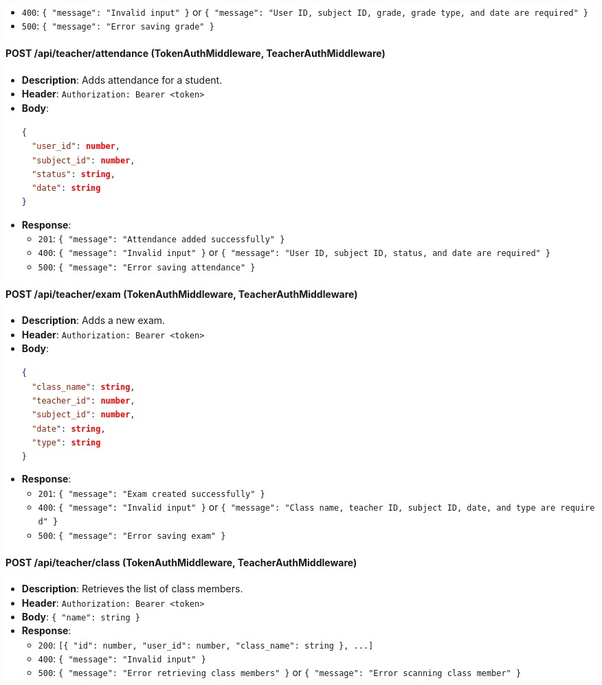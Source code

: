   - `400`: `{ "message": "Invalid input" }` or `{ "message": "User ID, subject ID, grade, grade type, and date are required" }`
  - `500`: `{ "message": "Error saving grade" }`

#### POST /api/teacher/attendance (TokenAuthMiddleware, TeacherAuthMiddleware)
- **Description**: Adds attendance for a student.
- **Header**: `Authorization: Bearer <token>`
- **Body**:
  ```json
  {
    "user_id": number,
    "subject_id": number,
    "status": string,
    "date": string
  }
  ```
- **Response**:
  - `201`: `{ "message": "Attendance added successfully" }`
  - `400`: `{ "message": "Invalid input" }` or `{ "message": "User ID, subject ID, status, and date are required" }`
  - `500`: `{ "message": "Error saving attendance" }`

#### POST /api/teacher/exam (TokenAuthMiddleware, TeacherAuthMiddleware)
- **Description**: Adds a new exam.
- **Header**: `Authorization: Bearer <token>`
- **Body**:
  ```json
  {
    "class_name": string,
    "teacher_id": number,
    "subject_id": number,
    "date": string,
    "type": string
  }
  ```
- **Response**:
  - `201`: `{ "message": "Exam created successfully" }`
  - `400`: `{ "message": "Invalid input" }` or `{ "message": "Class name, teacher ID, subject ID, date, and type are required" }`
  - `500`: `{ "message": "Error saving exam" }`

#### POST /api/teacher/class (TokenAuthMiddleware, TeacherAuthMiddleware)
- **Description**: Retrieves the list of class members.
- **Header**: `Authorization: Bearer <token>`
- **Body**: `{ "name": string }`
- **Response**:
  - `200`: `[{ "id": number, "user_id": number, "class_name": string }, ...]`
  - `400`: `{ "message": "Invalid input" }`
  - `500`: `{ "message": "Error retrieving class members" }` or `{ "message": "Error scanning class member" }`
